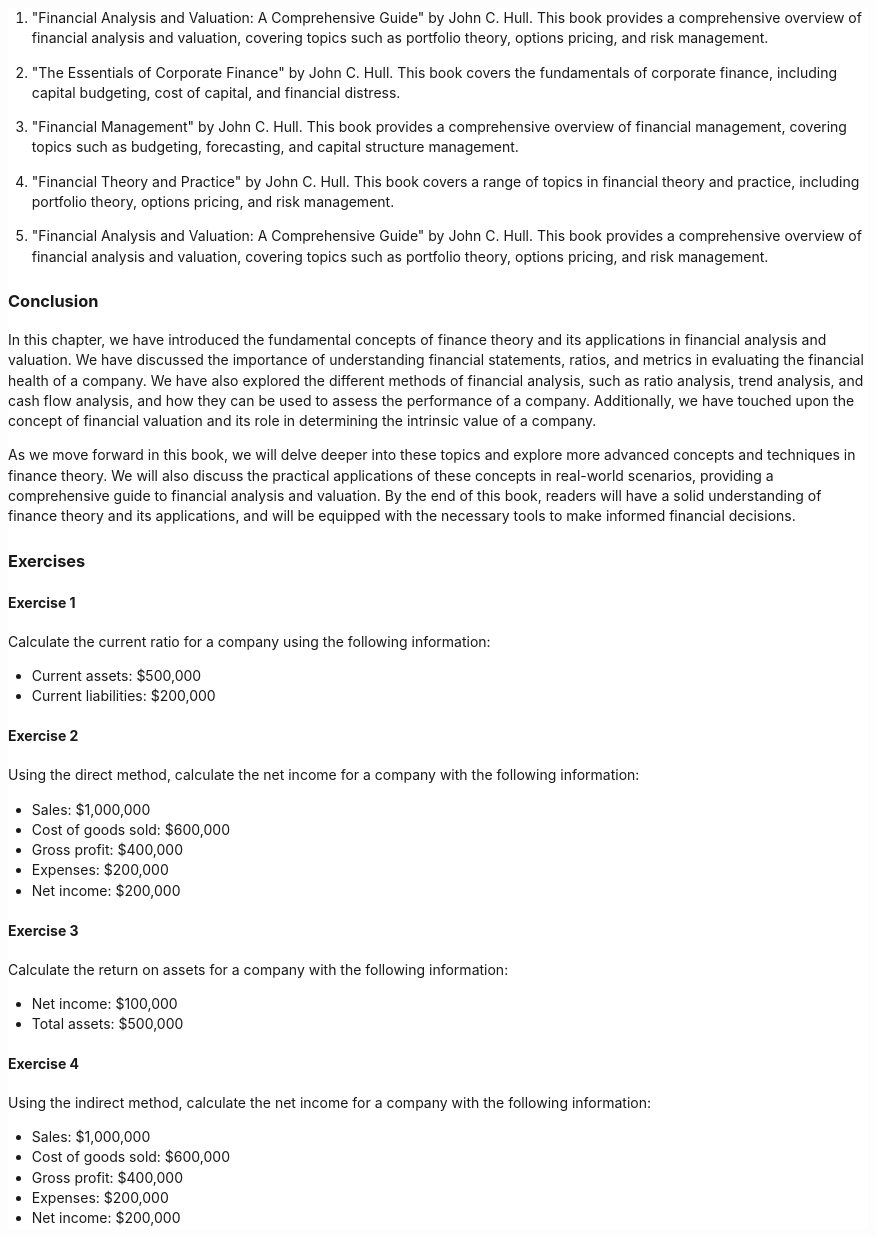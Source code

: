 1. "Financial Analysis and Valuation: A Comprehensive Guide" by John C. Hull. This book provides a comprehensive overview of financial analysis and valuation, covering topics such as portfolio theory, options pricing, and risk management.

2. "The Essentials of Corporate Finance" by John C. Hull. This book covers the fundamentals of corporate finance, including capital budgeting, cost of capital, and financial distress.

3. "Financial Management" by John C. Hull. This book provides a comprehensive overview of financial management, covering topics such as budgeting, forecasting, and capital structure management.

4. "Financial Theory and Practice" by John C. Hull. This book covers a range of topics in financial theory and practice, including portfolio theory, options pricing, and risk management.

5. "Financial Analysis and Valuation: A Comprehensive Guide" by John C. Hull. This book provides a comprehensive overview of financial analysis and valuation, covering topics such as portfolio theory, options pricing, and risk management.


### Conclusion
In this chapter, we have introduced the fundamental concepts of finance theory and its applications in financial analysis and valuation. We have discussed the importance of understanding financial statements, ratios, and metrics in evaluating the financial health of a company. We have also explored the different methods of financial analysis, such as ratio analysis, trend analysis, and cash flow analysis, and how they can be used to assess the performance of a company. Additionally, we have touched upon the concept of financial valuation and its role in determining the intrinsic value of a company.

As we move forward in this book, we will delve deeper into these topics and explore more advanced concepts and techniques in finance theory. We will also discuss the practical applications of these concepts in real-world scenarios, providing a comprehensive guide to financial analysis and valuation. By the end of this book, readers will have a solid understanding of finance theory and its applications, and will be equipped with the necessary tools to make informed financial decisions.

### Exercises
#### Exercise 1
Calculate the current ratio for a company using the following information:
- Current assets: $500,000
- Current liabilities: $200,000

#### Exercise 2
Using the direct method, calculate the net income for a company with the following information:
- Sales: $1,000,000
- Cost of goods sold: $600,000
- Gross profit: $400,000
- Expenses: $200,000
- Net income: $200,000

#### Exercise 3
Calculate the return on assets for a company with the following information:
- Net income: $100,000
- Total assets: $500,000

#### Exercise 4
Using the indirect method, calculate the net income for a company with the following information:
- Sales: $1,000,000
- Cost of goods sold: $600,000
- Gross profit: $400,000
- Expenses: $200,000
- Net income: $200,000
